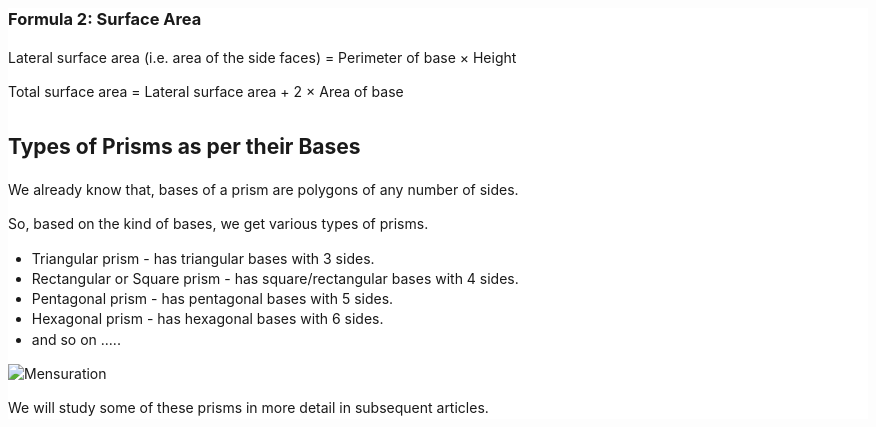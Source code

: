 ### Formula 2: Surface Area

Lateral surface area (i.e. area of the side faces) = Perimeter of base × Height

Total surface area = Lateral surface area + 2 × Area of base


## Types of Prisms as per their Bases

We already know that, bases of a prism are polygons of any number of sides. 

So, based on the kind of bases, we get various types of prisms. 
* Triangular prism - has triangular bases with 3 sides. 
* Rectangular or Square prism - has square/rectangular bases with 4 sides. 
* Pentagonal prism - has pentagonal bases with 5 sides. 
* Hexagonal prism - has hexagonal bases with 6 sides. 
* and so on .....

<img src="../../../media/mensuration/prism-4.png" alt="Mensuration" style="width:99%;height:99%;">

We will study some of these prisms in more detail in subsequent articles. 

